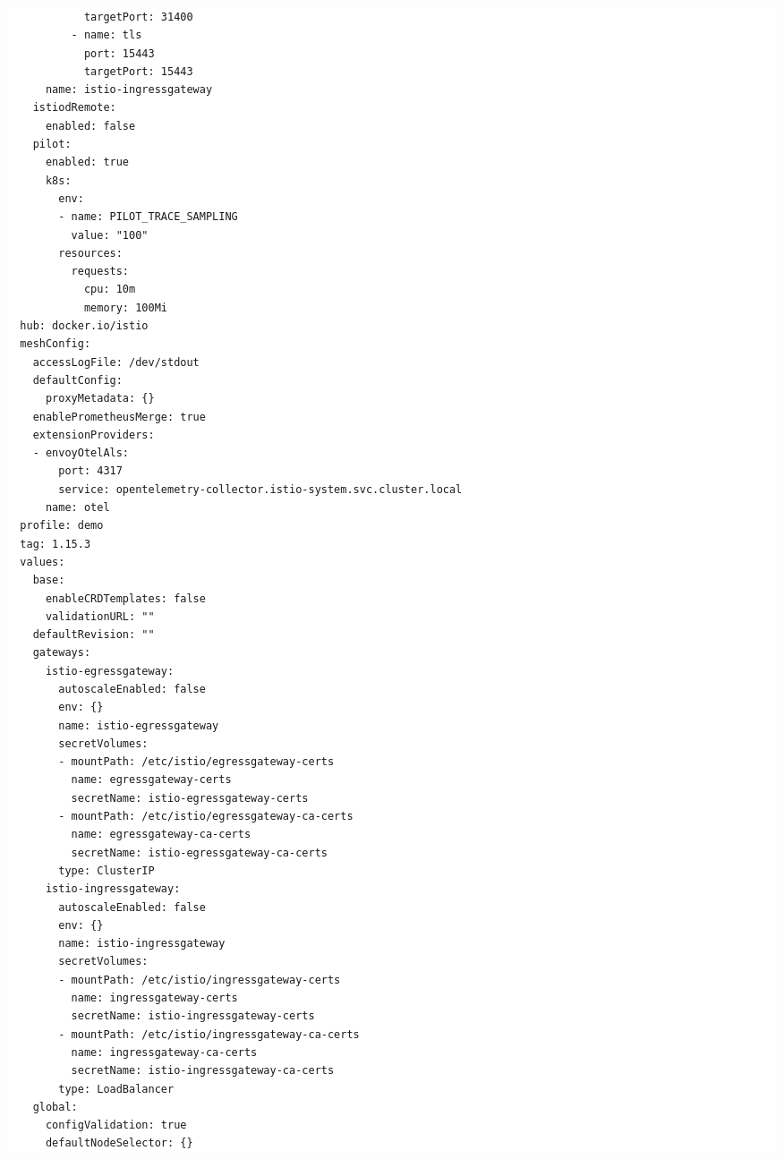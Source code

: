 ~~~shell
            targetPort: 31400
          - name: tls
            port: 15443
            targetPort: 15443
      name: istio-ingressgateway
    istiodRemote:
      enabled: false
    pilot:
      enabled: true
      k8s:
        env:
        - name: PILOT_TRACE_SAMPLING
          value: "100"
        resources:
          requests:
            cpu: 10m
            memory: 100Mi
  hub: docker.io/istio
  meshConfig:
    accessLogFile: /dev/stdout
    defaultConfig:
      proxyMetadata: {}
    enablePrometheusMerge: true
    extensionProviders:
    - envoyOtelAls:
        port: 4317
        service: opentelemetry-collector.istio-system.svc.cluster.local
      name: otel
  profile: demo
  tag: 1.15.3
  values:
    base:
      enableCRDTemplates: false
      validationURL: ""
    defaultRevision: ""
    gateways:
      istio-egressgateway:
        autoscaleEnabled: false
        env: {}
        name: istio-egressgateway
        secretVolumes:
        - mountPath: /etc/istio/egressgateway-certs
          name: egressgateway-certs
          secretName: istio-egressgateway-certs
        - mountPath: /etc/istio/egressgateway-ca-certs
          name: egressgateway-ca-certs
          secretName: istio-egressgateway-ca-certs
        type: ClusterIP
      istio-ingressgateway:
        autoscaleEnabled: false
        env: {}
        name: istio-ingressgateway
        secretVolumes:
        - mountPath: /etc/istio/ingressgateway-certs
          name: ingressgateway-certs
          secretName: istio-ingressgateway-certs
        - mountPath: /etc/istio/ingressgateway-ca-certs
          name: ingressgateway-ca-certs
          secretName: istio-ingressgateway-ca-certs
        type: LoadBalancer
    global:
      configValidation: true
      defaultNodeSelector: {}
~~~